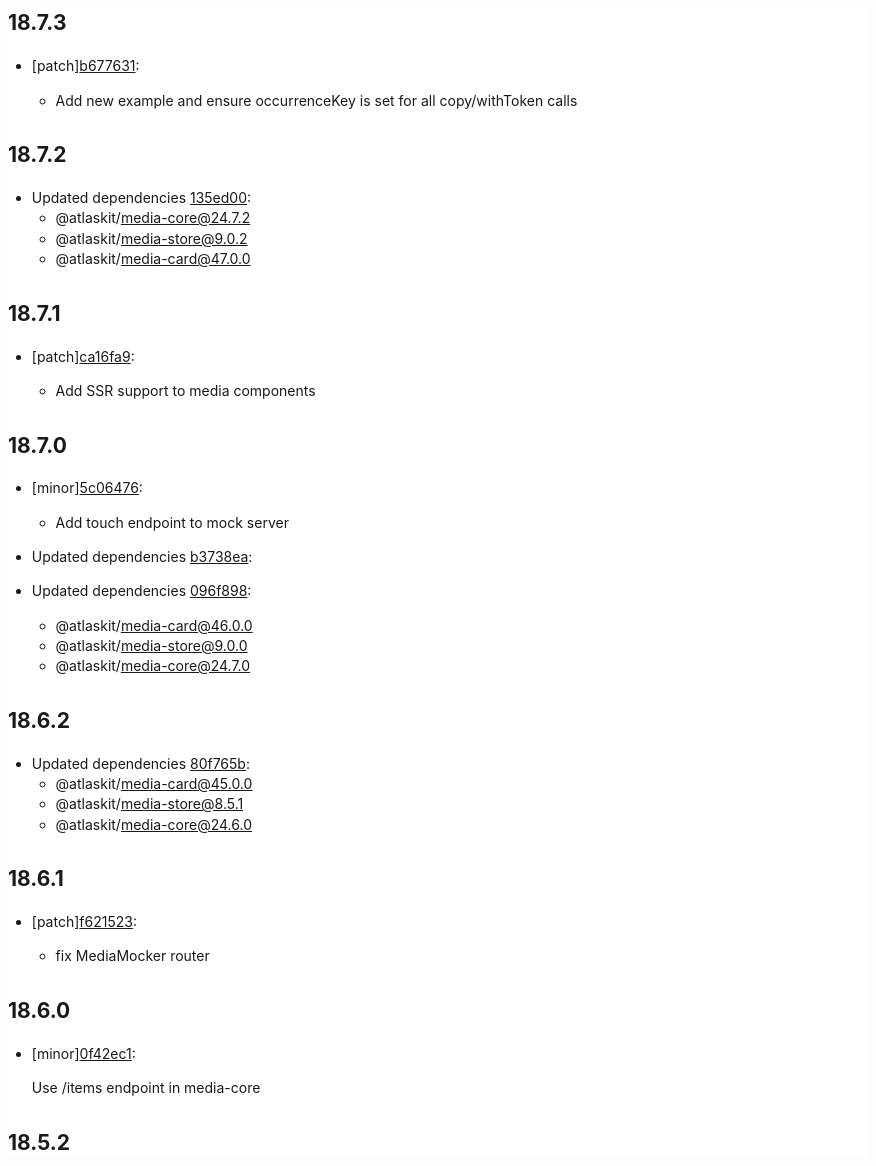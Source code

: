 ## 18.7.3

- [patch][b677631](https://bitbucket.org/atlassian/atlaskit-mk-2/commits/b677631):

  - Add new example and ensure occurrenceKey is set for all copy/withToken calls

## 18.7.2

- Updated dependencies [135ed00](https://bitbucket.org/atlassian/atlaskit-mk-2/commits/135ed00):
  - @atlaskit/media-core@24.7.2
  - @atlaskit/media-store@9.0.2
  - @atlaskit/media-card@47.0.0

## 18.7.1

- [patch][ca16fa9](https://bitbucket.org/atlassian/atlaskit-mk-2/commits/ca16fa9):

  - Add SSR support to media components

## 18.7.0

- [minor][5c06476](https://bitbucket.org/atlassian/atlaskit-mk-2/commits/5c06476):

  - Add touch endpoint to mock server

- Updated dependencies [b3738ea](https://bitbucket.org/atlassian/atlaskit-mk-2/commits/b3738ea):
- Updated dependencies [096f898](https://bitbucket.org/atlassian/atlaskit-mk-2/commits/096f898):
  - @atlaskit/media-card@46.0.0
  - @atlaskit/media-store@9.0.0
  - @atlaskit/media-core@24.7.0

## 18.6.2

- Updated dependencies [80f765b](https://bitbucket.org/atlassian/atlaskit-mk-2/commits/80f765b):
  - @atlaskit/media-card@45.0.0
  - @atlaskit/media-store@8.5.1
  - @atlaskit/media-core@24.6.0

## 18.6.1

- [patch][f621523](https://bitbucket.org/atlassian/atlaskit-mk-2/commits/f621523):

  - fix MediaMocker router

## 18.6.0

- [minor][0f42ec1](https://bitbucket.org/atlassian/atlaskit-mk-2/commits/0f42ec1):

  Use /items endpoint in media-core

## 18.5.2
